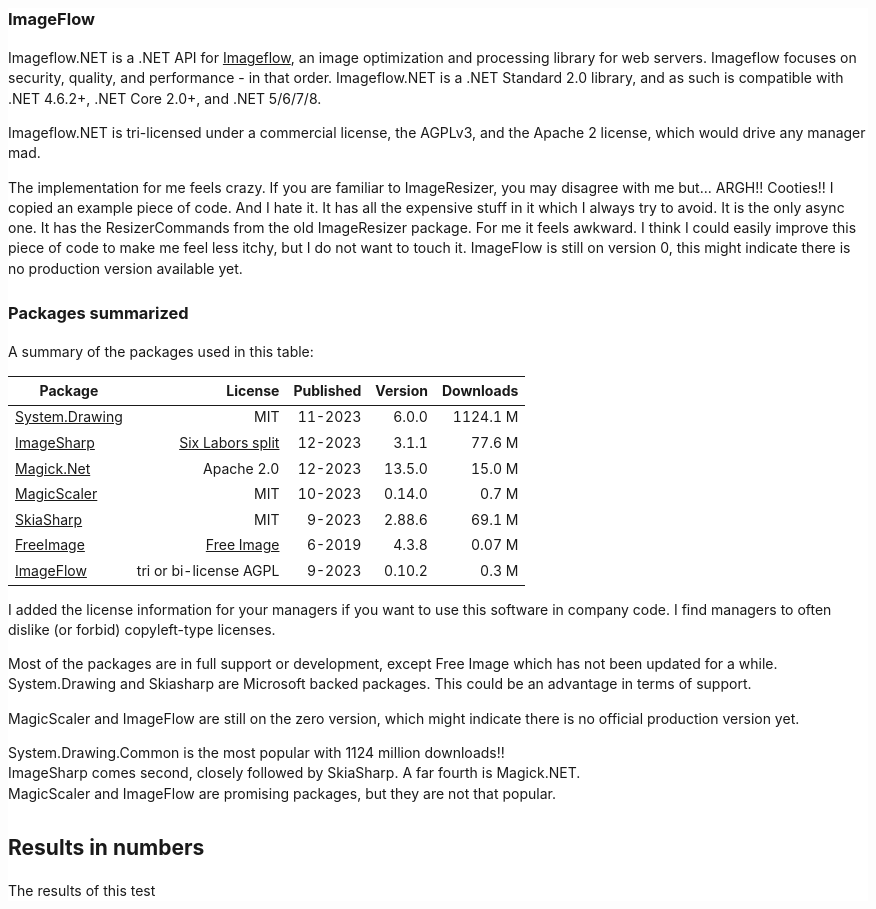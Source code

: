### ImageFlow

Imageflow.NET is a .NET API for [Imageflow](https://github.com/imazen/imageflow), an image optimization and processing library for web servers. Imageflow focuses on security, quality, and performance - in that order. Imageflow.NET is a .NET Standard 2.0 library, and as such is compatible with .NET 4.6.2+, .NET Core 2.0+, and .NET 5/6/7/8.

Imageflow.NET is tri-licensed under a commercial license, the AGPLv3, and the Apache 2 license, which would drive any manager mad.  

The implementation for me feels crazy. If you are familiar to ImageResizer, you may disagree with me but... ARGH!! Cooties!! I copied an example piece of code. And I hate it. It has all the expensive stuff in it which I always try to avoid. It is the only async one. It has the ResizerCommands from the old ImageResizer package. For me it feels awkward. I think I could easily improve this piece of code to make me feel less itchy, but I do not want to touch it.
ImageFlow is still on version 0, this might indicate there is no production version available yet.


### Packages summarized

A summary of the packages used in this table:

| Package                                                                |                                                                               License | Published | Version | Downloads |
|------------------------------------------------------------------------|--------------------------------------------------------------------------------------:|----------:|--------:|----------:|
| [System.Drawing](https://www.nuget.org/packages/System.Drawing.Common) |                                                                                   MIT |   11-2023 |   6.0.0 |  1124.1 M |
| [ImageSharp](https://github.com/SixLabors/ImageSharp)                  | [Six Labors split](https://www.nuget.org/packages/SixLabors.ImageSharp/3.1.1/license) |   12-2023 |   3.1.1 |    77.6 M |
| [Magick.Net](https://github.com/dlemstra/Magick.NET)                   |                                                                            Apache 2.0 |   12-2023 |  13.5.0 |    15.0 M |
| [MagicScaler](https://www.nuget.org/packages/PhotoSauce.MagicScaler)   |                                                                                   MIT |   10-2023 |  0.14.0 |     0.7 M |
| [SkiaSharp](https://github.com/mono/SkiaSharp)                         |                                                                                   MIT |    9-2023 |  2.88.6 |    69.1 M |
| [FreeImage](https://github.com/LordBenjamin/FreeImage.Standard)        |                           [Free Image](https://freeimage.sourceforge.io/license.html) |    6-2019 |   4.3.8 |    0.07 M |
| [ImageFlow](https://github.com/imazen/imageflow-dotnet)                |                                                                tri or bi-license AGPL |    9-2023 |  0.10.2 |     0.3 M |

I added the license information for your managers if you want to use this software in company code. I find managers to often dislike (or forbid) copyleft-type licenses.  

Most of the packages are in full support or development, except Free Image which has not been updated for a while. System.Drawing and Skiasharp are Microsoft backed packages. This could be an advantage in terms of support.

MagicScaler and ImageFlow are still on the zero version, which might indicate there is no official production version yet.  

System.Drawing.Common is the most popular with 1124 million downloads!!   
ImageSharp comes second, closely followed by SkiaSharp. A far fourth is Magick.NET.   
MagicScaler and ImageFlow are promising packages, but they are not that popular.


## Results in numbers

The results of this test
